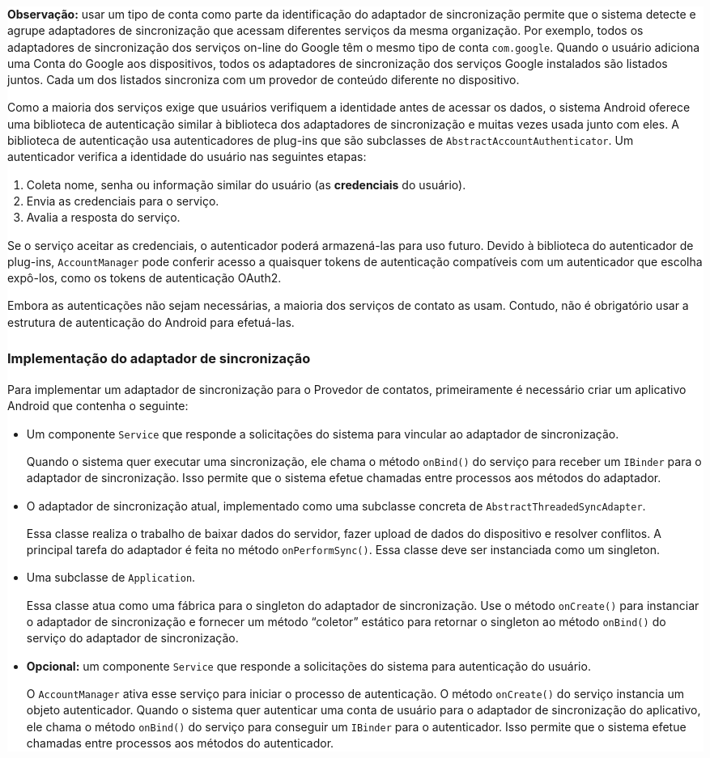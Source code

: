 **Observação:** usar um tipo de conta como parte da identificação do adaptador de sincronização permite que o sistema detecte e agrupe adaptadores de sincronização que acessam diferentes serviços da mesma organização. Por exemplo, todos os adaptadores de sincronização dos serviços on-line do Google têm o mesmo tipo de conta `com.google`. Quando o usuário adiciona uma Conta do Google aos dispositivos, todos os adaptadores de sincronização dos serviços Google instalados são listados juntos. Cada um dos listados sincroniza com um provedor de conteúdo diferente no dispositivo.

Como a maioria dos serviços exige que usuários verifiquem a identidade antes de acessar os dados, o sistema Android oferece uma biblioteca de autenticação similar à biblioteca dos adaptadores de sincronização e muitas vezes usada junto com eles. A biblioteca de autenticação usa autenticadores de plug-ins que são subclasses de `AbstractAccountAuthenticator`. Um autenticador verifica a identidade do usuário nas seguintes etapas:

1. Coleta nome, senha ou informação similar do usuário (as **credenciais** do usuário).
2. Envia as credenciais para o serviço.
3. Avalia a resposta do serviço.

Se o serviço aceitar as credenciais, o autenticador poderá armazená-las para uso futuro. Devido à biblioteca do autenticador de plug-ins, `AccountManager` pode conferir acesso a quaisquer tokens de autenticação compatíveis com um autenticador que escolha expô-los, como os tokens de autenticação OAuth2.

Embora as autenticações não sejam necessárias, a maioria dos serviços de contato as usam. Contudo, não é obrigatório usar a estrutura de autenticação do Android para efetuá-las.

### Implementação do adaptador de sincronização

Para implementar um adaptador de sincronização para o Provedor de contatos, primeiramente é necessário criar um aplicativo Android que contenha o seguinte:

- Um componente `Service` que responde a solicitações do sistema para vincular ao adaptador de sincronização.

  Quando o sistema quer executar uma sincronização, ele chama o método `onBind()` do serviço para receber um `IBinder` para o adaptador de sincronização. Isso permite que o sistema efetue chamadas entre processos aos métodos do adaptador.

- O adaptador de sincronização atual, implementado como uma subclasse concreta de `AbstractThreadedSyncAdapter`.

  Essa classe realiza o trabalho de baixar dados do servidor, fazer upload de dados do dispositivo e resolver conflitos. A principal tarefa do adaptador é feita no método `onPerformSync()`. Essa classe deve ser instanciada como um singleton.

- Uma subclasse de `Application`.

  Essa classe atua como uma fábrica para o singleton do adaptador de sincronização. Use o método `onCreate()` para instanciar o adaptador de sincronização e fornecer um método “coletor” estático para retornar o singleton ao método `onBind()` do serviço do adaptador de sincronização.

- **Opcional:** um componente `Service` que responde a solicitações do sistema para autenticação do usuário.

  O `AccountManager` ativa esse serviço para iniciar o processo de autenticação. O método `onCreate()` do serviço instancia um objeto autenticador. Quando o sistema quer autenticar uma conta de usuário para o adaptador de sincronização do aplicativo, ele chama o método `onBind()` do serviço para conseguir um `IBinder` para o autenticador. Isso permite que o sistema efetue chamadas entre processos aos métodos do autenticador.
